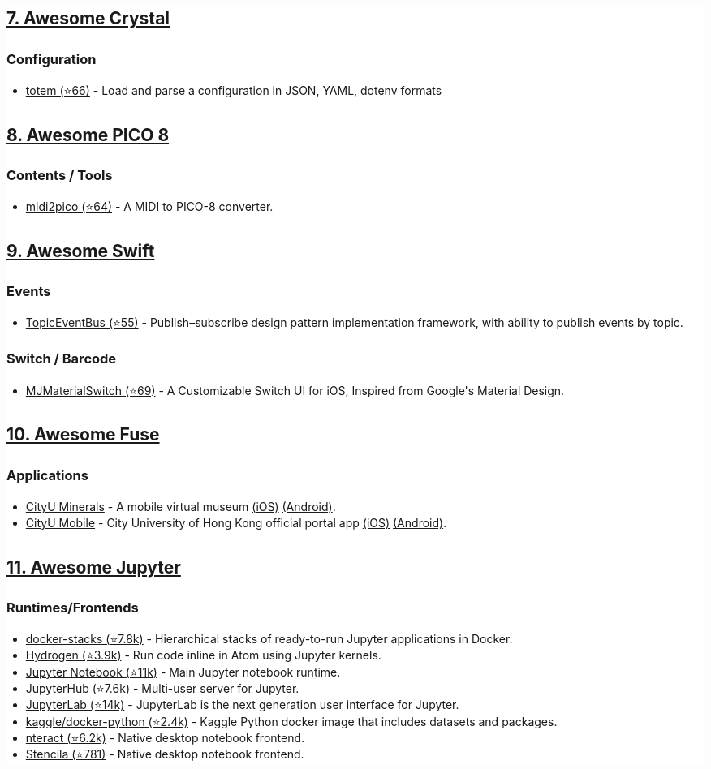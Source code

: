 ## [7. Awesome Crystal](/content/veelenga/awesome-crystal/README.md)

### Configuration

*   [totem (⭐66)](https://github.com/icyleaf/totem) - Load and parse a configuration in JSON, YAML, dotenv formats

## [8. Awesome PICO 8](/content/pico-8/awesome-PICO-8/README.md)

### Contents / Tools

*   [midi2pico (⭐64)](https://github.com/gamax92/midi2pico) - A MIDI to PICO-8 converter.

## [9. Awesome Swift](/content/matteocrippa/awesome-swift/README.md)

### Events

*   [TopicEventBus (⭐55)](https://github.com/mcmatan/topicEventBus) - Publish–subscribe design pattern implementation framework, with ability to publish events by topic.

### Switch / Barcode

*   [MJMaterialSwitch (⭐69)](https://github.com/JaleelNazir/MJMaterialSwitch) - A Customizable Switch UI for iOS, Inspired from Google's Material Design.

## [10. Awesome Fuse](/content/fuse-compound/awesome-fuse/README.md)

### Applications

*   [CityU Minerals](https://play.google.com/store/apps/details?id=hk.edu.cityu.minerals) - A mobile virtual museum [(iOS)](https://itunes.apple.com/hk/app/cityu-minerals/id1164394395) [(Android)](https://play.google.com/store/apps/details?id=hk.edu.cityu.minerals).
*   [CityU Mobile](https://play.google.com/store/apps/details?id=hk.edu.cityu.minerals) - City University of Hong Kong official portal app [(iOS)](https://itunes.apple.com/us/app/cityu-mobile/id750718911) [(Android)](https://play.google.com/store/apps/details?id=hk.edu.cityu.mobile).

## [11. Awesome Jupyter](/content/markusschanta/awesome-jupyter/README.md)

### Runtimes/Frontends

*   [docker-stacks (⭐7.8k)](https://github.com/jupyter/docker-stacks) - Hierarchical stacks of ready-to-run Jupyter applications in Docker.
*   [Hydrogen (⭐3.9k)](https://github.com/nteract/hydrogen) - Run code inline in Atom using Jupyter kernels.
*   [Jupyter Notebook (⭐11k)](https://github.com/jupyter/notebook) - Main Jupyter notebook runtime.
*   [JupyterHub (⭐7.6k)](https://github.com/jupyterhub/jupyterhub) - Multi-user server for Jupyter.
*   [JupyterLab (⭐14k)](https://github.com/jupyterlab/jupyterlab) - JupyterLab is the next generation user interface for Jupyter.
*   [kaggle/docker-python (⭐2.4k)](https://github.com/kaggle/docker-python) - Kaggle Python docker image that includes datasets and packages.
*   [nteract (⭐6.2k)](https://github.com/nteract/nteract) - Native desktop notebook frontend. 
*   [Stencila (⭐781)](https://github.com/stencila/stencila) - Native desktop notebook frontend.
